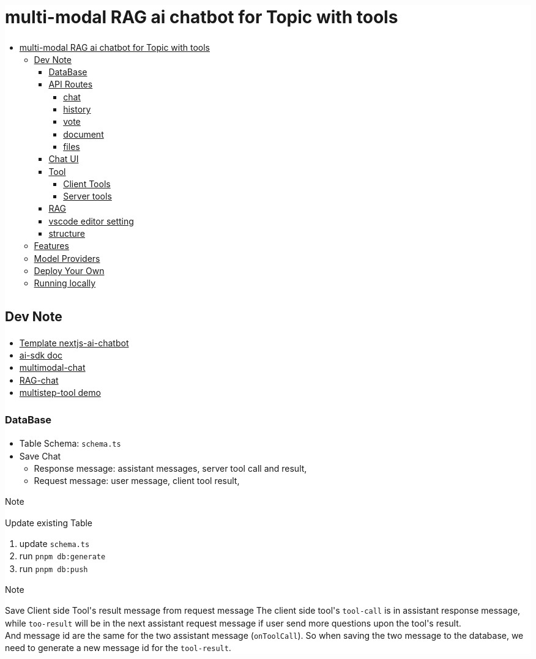 # multi-modal RAG ai chatbot for Topic with tools


- [multi-modal RAG ai chatbot for Topic with tools](#multi-modal-rag-ai-chatbot-for-topic-with-tools)
    - [Dev Note](#dev-note)
        - [DataBase](#database)
        - [API Routes](#api-routes)
            - [chat](#chat)
            - [history](#history)
            - [vote](#vote)
            - [document](#document)
            - [files](#files)
        - [Chat UI](#chat-ui)
        - [Tool](#tool)
            - [Client Tools](#client-tools)
            - [Server tools](#server-tools)
        - [RAG](#rag)
        - [vscode editor setting](#vscode-editor-setting)
        - [structure](#structure)
    - [Features](#features)
    - [Model Providers](#model-providers)
    - [Deploy Your Own](#deploy-your-own)
    - [Running locally](#running-locally)




## Dev Note  

- [Template nextjs-ai-chatbot](https://vercel.com/templates/next.js/nextjs-ai-chatbot)
- [ai-sdk doc](https://sdk.vercel.ai/docs/introduction)
- [multimodal-chat](https://sdk.vercel.ai/docs/guides/multi-modal-chatbot)
- [RAG-chat](https://github.com/vercel-labs/ai-sdk-preview-rag.git)
- [multistep-tool demo](https://vercel.com/templates/next.js/ai-sdk-roundtrips)

### DataBase

- Table Schema: `schema.ts`
- Save Chat
  - Response message: assistant messages, server tool call and result,
  - Request message: user message, client tool result,

> [!NOTE] 
> Update existing Table
> 1. update `schema.ts`
> 2. run `pnpm db:generate`
> 3. run `pnpm db:push`


> [!NOTE] 
> Save Client side Tool's result message from request message
> The client side tool's `tool-call` is in assistant response message, while `too-result` will be in the next assistant request message if user send more questions upon the tool's result.  
> And message id are the same for the two assistant message (`onToolCall`). So when saving the two message to the database, we need to generate a new message id for the `tool-result`.
